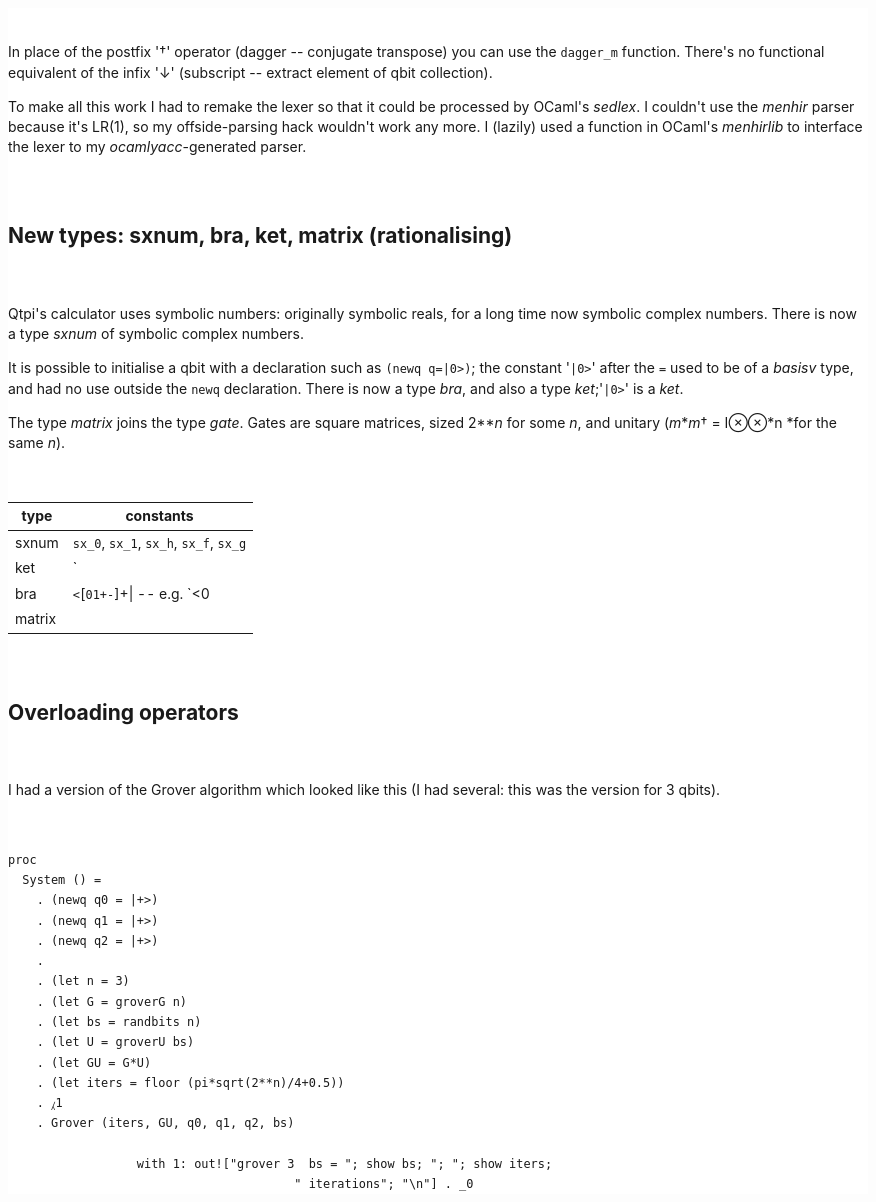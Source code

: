 
 

In place of the postfix '†' operator (dagger -- conjugate transpose) you can use
the `dagger_m` function. There's no  functional equivalent of the infix '↓'
(subscript -- extract element of qbit collection).

To make all this work I had to remake the lexer so that it could be processed by
OCaml's *sedlex*. I couldn't use the *menhir* parser because it's LR(1), so my
offside-parsing hack wouldn't work any more. I (lazily) used a function in
OCaml's *menhirlib* to interface the lexer to my *ocamlyacc*-generated parser.

 

New types: sxnum, bra, ket, matrix (rationalising)
--------------------------------------------------

 

Qtpi's calculator uses symbolic numbers: originally symbolic reals, for a long
time now symbolic complex numbers. There is now a type *sxnum* of symbolic
complex numbers.

It is possible to initialise a qbit with a declaration such as `(newq q=|0>)`;
the constant '`|0>`' after the `=` used to be of a *basisv* type, and had no use
outside the `newq` declaration. There is now a type *bra*, and also a type
*ket*;'`|0>`' is a *ket*.

The type *matrix* joins the type *gate*. Gates are square matrices, sized
2\*\**n* for some *n*, and unitary (*m*\**m*† = I⊗⊗*n *for the same *n*).

 

| type   | constants                                            |
|--------|------------------------------------------------------|
| sxnum  | `sx_0`, `sx_1`, `sx_h`, `sx_f`, `sx_g`               |
| ket    | `|`[`01+-`]+`>` -- e.g. `|0>`, `|01>`, `|+>`, `|++>` |
| bra    | `<`[`01+-`]+\| -- e.g. `<0|`, `<01|`, `<+|`, `<++|`  |
| matrix |                                                      |

 

Overloading operators
---------------------

 

I had a version of the Grover algorithm which looked like this (I had several:
this was the version for 3 qbits).

 

~~~~~~~~~~~~~~~~~~~~~~~~~~~~~~~~~~~~~~~~~~~~~~~~~~~~~~~~~~~~~~~~~~~~~~~~~~~~~~~~
proc 
  System () =
    . (newq q0 = |+>)  
    . (newq q1 = |+>)
    . (newq q2 = |+>)
    .
    . (let n = 3)
    . (let G = groverG n)
    . (let bs = randbits n)
    . (let U = groverU bs)
    . (let GU = G*U)
    . (let iters = floor (pi*sqrt(2**n)/4+0.5))
    . ⁁1
    . Grover (iters, GU, q0, q1, q2, bs)
  
                  with 1: out!["grover 3  bs = "; show bs; "; "; show iters; 
                                        " iterations"; "\n"] . _0

~~~~~~~~~~~~~~~~~~~~~~~~~~~~~~~~~~~~~~~~~~~~~~~~~~~~~~~~~~~~~~~~~~~~~~~~~~~~~~~~